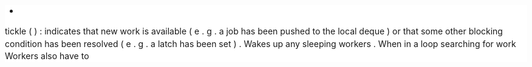 -
tickle
(
)
:
indicates
that
new
work
is
available
(
e
.
g
.
a
job
has
been
pushed
to
the
local
deque
)
or
that
some
other
blocking
condition
has
been
resolved
(
e
.
g
.
a
latch
has
been
set
)
.
Wakes
up
any
sleeping
workers
.
When
in
a
loop
searching
for
work
Workers
also
have
to
